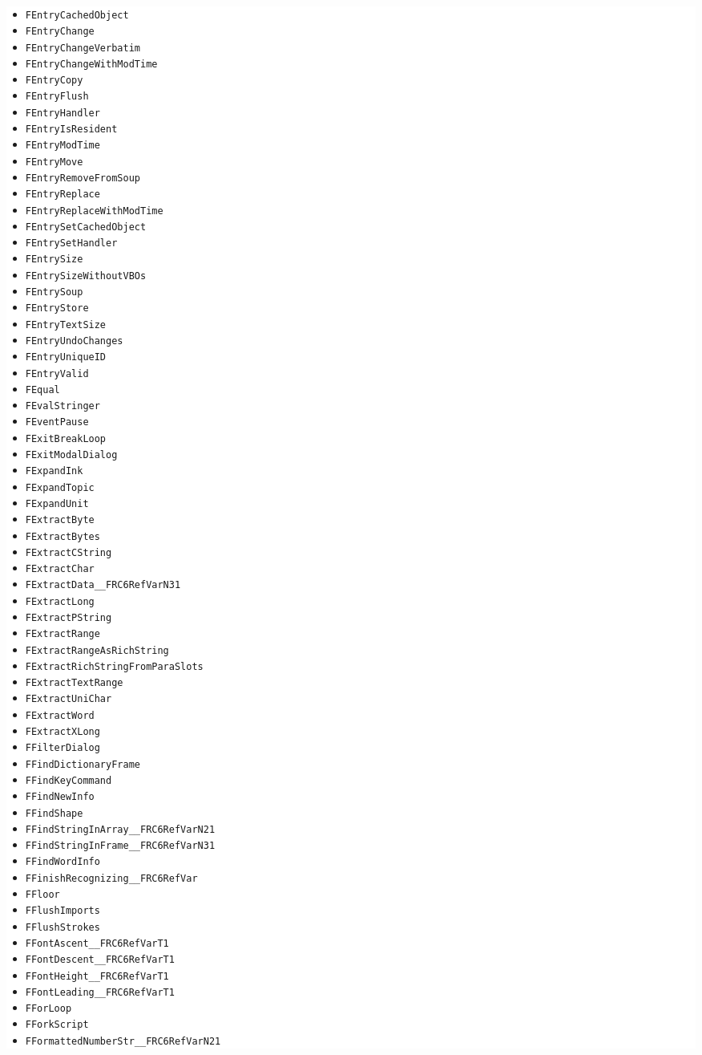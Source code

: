 * `FEntryCachedObject`
* `FEntryChange`
* `FEntryChangeVerbatim`
* `FEntryChangeWithModTime`
* `FEntryCopy`
* `FEntryFlush`
* `FEntryHandler`
* `FEntryIsResident`
* `FEntryModTime`
* `FEntryMove`
* `FEntryRemoveFromSoup`
* `FEntryReplace`
* `FEntryReplaceWithModTime`
* `FEntrySetCachedObject`
* `FEntrySetHandler`
* `FEntrySize`
* `FEntrySizeWithoutVBOs`
* `FEntrySoup`
* `FEntryStore`
* `FEntryTextSize`
* `FEntryUndoChanges`
* `FEntryUniqueID`
* `FEntryValid`
* `FEqual`
* `FEvalStringer`
* `FEventPause`
* `FExitBreakLoop`
* `FExitModalDialog`
* `FExpandInk`
* `FExpandTopic`
* `FExpandUnit`
* `FExtractByte`
* `FExtractBytes`
* `FExtractCString`
* `FExtractChar`
* `FExtractData__FRC6RefVarN31`
* `FExtractLong`
* `FExtractPString`
* `FExtractRange`
* `FExtractRangeAsRichString`
* `FExtractRichStringFromParaSlots`
* `FExtractTextRange`
* `FExtractUniChar`
* `FExtractWord`
* `FExtractXLong`
* `FFilterDialog`
* `FFindDictionaryFrame`
* `FFindKeyCommand`
* `FFindNewInfo`
* `FFindShape`
* `FFindStringInArray__FRC6RefVarN21`
* `FFindStringInFrame__FRC6RefVarN31`
* `FFindWordInfo`
* `FFinishRecognizing__FRC6RefVar`
* `FFloor`
* `FFlushImports`
* `FFlushStrokes`
* `FFontAscent__FRC6RefVarT1`
* `FFontDescent__FRC6RefVarT1`
* `FFontHeight__FRC6RefVarT1`
* `FFontLeading__FRC6RefVarT1`
* `FForLoop`
* `FForkScript`
* `FFormattedNumberStr__FRC6RefVarN21`